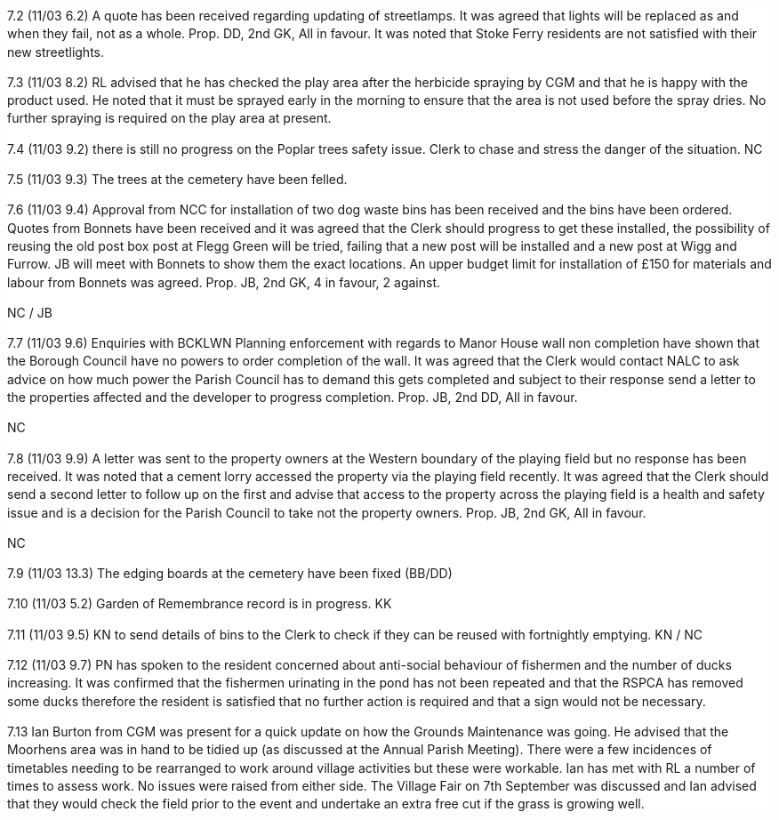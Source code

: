 7.2 (11/03 6.2) A quote has been received regarding updating of streetlamps. It was agreed that lights will be replaced as and when they fail, not as a whole. Prop. DD, 2nd GK, All in favour. It was noted that Stoke Ferry residents are not satisfied with their new streetlights.

7.3 (11/03 8.2) RL advised that he has checked the play area after the herbicide spraying by CGM and that he is happy with the product used. He noted that it must be sprayed early in the morning to ensure that the area is not used before the spray dries. No further spraying is required on the play area at present.

7.4 (11/03 9.2) there is still no progress on the Poplar trees safety issue. Clerk to chase and stress the danger of the situation. NC

7.5 (11/03 9.3) The trees at the cemetery have been felled.

7.6 (11/03 9.4) Approval from NCC for installation of two dog waste bins has been received and the bins have been ordered. Quotes from Bonnets have been received and it was agreed that the Clerk should progress to get these installed, the possibility of reusing the old post box post at Flegg Green will be tried, failing that a new post will be installed and a new post at Wigg and Furrow. JB will meet with Bonnets to show them the exact locations. An upper budget limit for installation of £150 for materials and labour from Bonnets was agreed. Prop. JB, 2nd GK, 4 in favour, 2 against.

NC / JB

7.7 (11/03 9.6) Enquiries with BCKLWN Planning enforcement with regards to Manor House wall non completion have shown that the Borough Council have no powers to order completion of the wall. It was agreed that the Clerk would contact NALC to ask advice on how much power the Parish Council has to demand this gets completed and subject to their response send a letter to the properties affected and the developer to progress completion. Prop. JB, 2nd DD, All in favour.

NC

7.8 (11/03 9.9) A letter was sent to the property owners at the Western boundary of the playing field but no response has been received. It was noted that a cement lorry accessed the property via the playing field recently. It was agreed that the Clerk should send a second letter to follow up on the first and advise that access to the property across the playing field is a health and safety issue and is a decision for the Parish Council to take not the property owners. Prop. JB, 2nd GK, All in favour.

NC

7.9 (11/03 13.3) The edging boards at the cemetery have been fixed (BB/DD)

7.10 (11/03 5.2) Garden of Remembrance record is in progress. KK

7.11 (11/03 9.5) KN to send details of bins to the Clerk to check if they can be reused with fortnightly emptying. KN / NC

7.12 (11/03 9.7) PN has spoken to the resident concerned about anti-social behaviour of fishermen and the number of ducks increasing. It was confirmed that the fishermen urinating in the pond has not been repeated and that the RSPCA has removed some ducks therefore the resident is satisfied that no further action is required and that a sign would not be necessary.

7.13 Ian Burton from CGM was present for a quick update on how the Grounds Maintenance was going. He advised that the Moorhens area was in hand to be tidied up (as discussed at the Annual Parish Meeting). There were a few incidences of timetables needing to be rearranged to work around village activities but these were workable. Ian has met with RL a number of times to assess work. No issues were raised from either side. The Village Fair on 7th September was discussed and Ian advised that they would check the field prior to the event and undertake an extra free cut if the grass is growing well.
